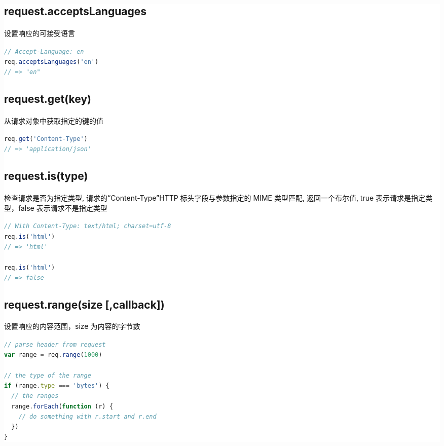## request.acceptsLanguages
设置响应的可接受语言
```js
// Accept-Language: en
req.acceptsLanguages('en')
// => "en"
```

## request.get(key)
从请求对象中获取指定的键的值
```js
req.get('Content-Type')
// => 'application/json'
```

## request.is(type)
检查请求是否为指定类型, 请求的“Content-Type”HTTP 标头字段与参数指定的 MIME 类型匹配, 返回一个布尔值, true 表示请求是指定类型，false 表示请求不是指定类型
```js
// With Content-Type: text/html; charset=utf-8
req.is('html')
// => 'html'

req.is('html')
// => false
```

## request.range(size [,callback])
设置响应的内容范围，size 为内容的字节数
```js
// parse header from request
var range = req.range(1000)

// the type of the range
if (range.type === 'bytes') {
  // the ranges
  range.forEach(function (r) {
    // do something with r.start and r.end
  })
}
```